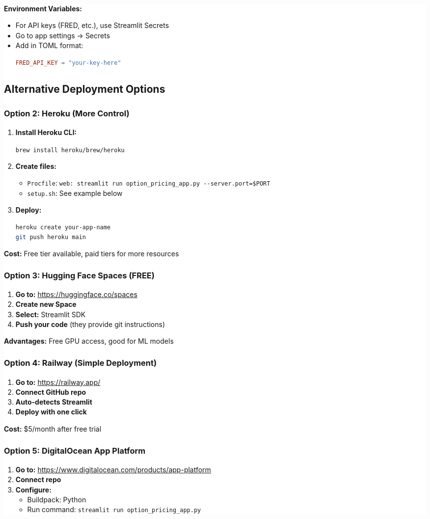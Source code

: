 **Environment Variables:**
- For API keys (FRED, etc.), use Streamlit Secrets
- Go to app settings → Secrets
- Add in TOML format:
  ```toml
  FRED_API_KEY = "your-key-here"
  ```

## Alternative Deployment Options

### Option 2: Heroku (More Control)

1. **Install Heroku CLI:**
   ```bash
   brew install heroku/brew/heroku
   ```

2. **Create files:**
   - `Procfile`: `web: streamlit run option_pricing_app.py --server.port=$PORT`
   - `setup.sh`: See example below

3. **Deploy:**
   ```bash
   heroku create your-app-name
   git push heroku main
   ```

**Cost:** Free tier available, paid tiers for more resources

### Option 3: Hugging Face Spaces (FREE)

1. **Go to:** https://huggingface.co/spaces
2. **Create new Space**
3. **Select:** Streamlit SDK
4. **Push your code** (they provide git instructions)

**Advantages:** Free GPU access, good for ML models

### Option 4: Railway (Simple Deployment)

1. **Go to:** https://railway.app/
2. **Connect GitHub repo**
3. **Auto-detects Streamlit**
4. **Deploy with one click**

**Cost:** $5/month after free trial

### Option 5: DigitalOcean App Platform

1. **Go to:** https://www.digitalocean.com/products/app-platform
2. **Connect repo**
3. **Configure:**
   - Buildpack: Python
   - Run command: `streamlit run option_pricing_app.py`
